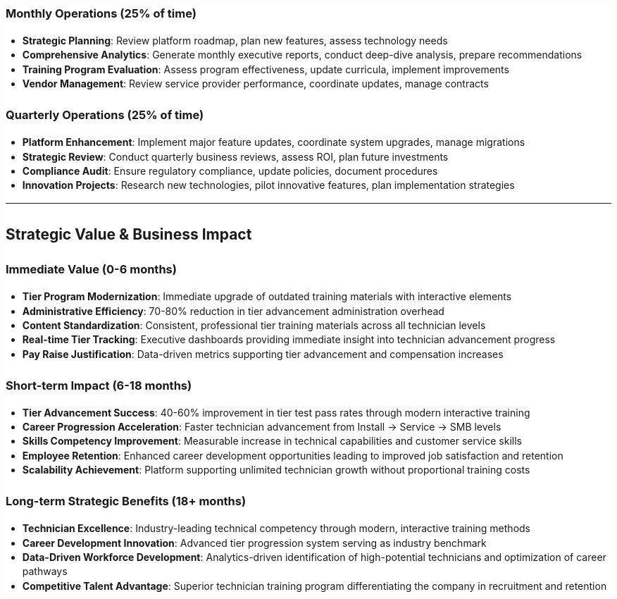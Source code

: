### Monthly Operations (25% of time)
- **Strategic Planning**: Review platform roadmap, plan new features, assess technology needs
- **Comprehensive Analytics**: Generate monthly executive reports, conduct deep-dive analysis, prepare recommendations
- **Training Program Evaluation**: Assess program effectiveness, update curricula, implement improvements
- **Vendor Management**: Review service provider performance, coordinate updates, manage contracts

### Quarterly Operations (25% of time)
- **Platform Enhancement**: Implement major feature updates, coordinate system upgrades, manage migrations
- **Strategic Review**: Conduct quarterly business reviews, assess ROI, plan future investments
- **Compliance Audit**: Ensure regulatory compliance, update policies, document procedures
- **Innovation Projects**: Research new technologies, pilot innovative features, plan implementation strategies

---

## Strategic Value & Business Impact

### Immediate Value (0-6 months)
- **Tier Program Modernization**: Immediate upgrade of outdated training materials with interactive elements
- **Administrative Efficiency**: 70-80% reduction in tier advancement administration overhead
- **Content Standardization**: Consistent, professional tier training materials across all technician levels
- **Real-time Tier Tracking**: Executive dashboards providing immediate insight into technician advancement progress
- **Pay Raise Justification**: Data-driven metrics supporting tier advancement and compensation increases

### Short-term Impact (6-18 months)
- **Tier Advancement Success**: 40-60% improvement in tier test pass rates through modern interactive training
- **Career Progression Acceleration**: Faster technician advancement from Install → Service → SMB levels
- **Skills Competency Improvement**: Measurable increase in technical capabilities and customer service skills
- **Employee Retention**: Enhanced career development opportunities leading to improved job satisfaction and retention
- **Scalability Achievement**: Platform supporting unlimited technician growth without proportional training costs

### Long-term Strategic Benefits (18+ months)
- **Technician Excellence**: Industry-leading technical competency through modern, interactive training methods
- **Career Development Innovation**: Advanced tier progression system serving as industry benchmark
- **Data-Driven Workforce Development**: Analytics-driven identification of high-potential technicians and optimization of career pathways
- **Competitive Talent Advantage**: Superior technician training program differentiating the company in recruitment and retention
